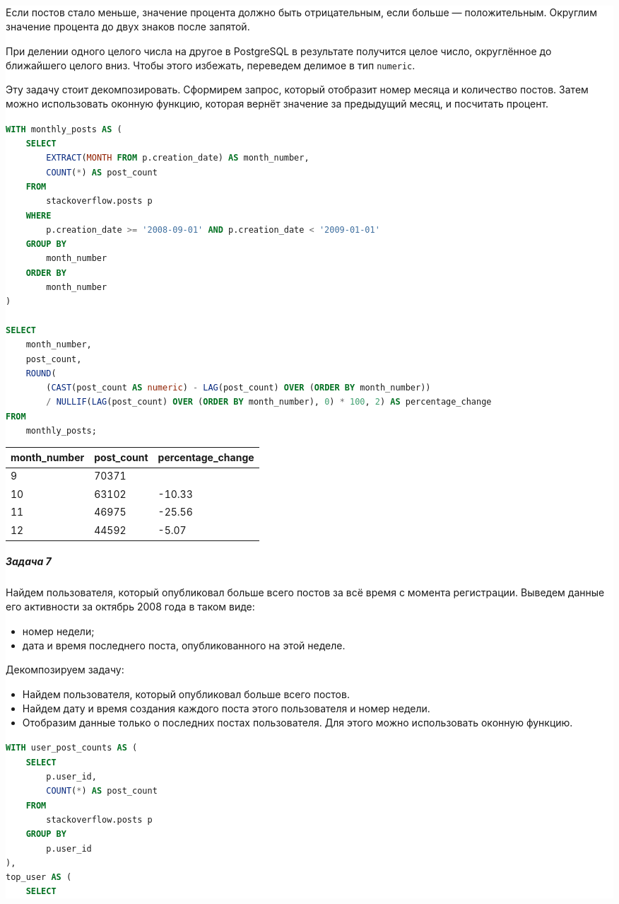 Если постов стало меньше, значение процента должно быть отрицательным, если больше — положительным. Округлим значение процента до двух знаков после запятой.

При делении одного целого числа на другое в PostgreSQL в результате получится целое число, округлённое до ближайшего целого вниз. Чтобы этого избежать, переведем делимое в тип `numeric`. 

Эту задачу стоит декомпозировать. Сформирем запрос, который отобразит номер месяца и количество постов. Затем можно использовать оконную функцию, которая вернёт значение за предыдущий месяц, и посчитать процент.
```sql
WITH monthly_posts AS (
    SELECT 
        EXTRACT(MONTH FROM p.creation_date) AS month_number,
        COUNT(*) AS post_count
    FROM 
        stackoverflow.posts p
    WHERE 
        p.creation_date >= '2008-09-01' AND p.creation_date < '2009-01-01'
    GROUP BY 
        month_number
    ORDER BY 
        month_number
)

SELECT 
    month_number,
    post_count,
    ROUND(
        (CAST(post_count AS numeric) - LAG(post_count) OVER (ORDER BY month_number)) 
        / NULLIF(LAG(post_count) OVER (ORDER BY month_number), 0) * 100, 2) AS percentage_change
FROM 
    monthly_posts;
```

| month_number | post_count | percentage_change |
| ------------ | ---------- | ----------------- |
| 9            | 70371      |                   |
| 10           | 63102      | -10.33            |
| 11           | 46975      | -25.56            |
| 12           | 44592      | -5.07             |
##### **Задача 7**
Найдем пользователя, который опубликовал больше всего постов за всё время с момента регистрации. Выведем данные его активности за октябрь 2008 года в таком виде:
- номер недели;
- дата и время последнего поста, опубликованного на этой неделе.

Декомпозируем задачу:
- Найдем пользователя, который опубликовал больше всего постов.
- Найдем дату и время создания каждого поста этого пользователя и номер недели.
- Отобразим данные только о последних постах пользователя. Для этого можно использовать оконную функцию.
```sql
WITH user_post_counts AS (
    SELECT 
        p.user_id,
        COUNT(*) AS post_count
    FROM 
        stackoverflow.posts p
    GROUP BY 
        p.user_id
),
top_user AS (
    SELECT 
```